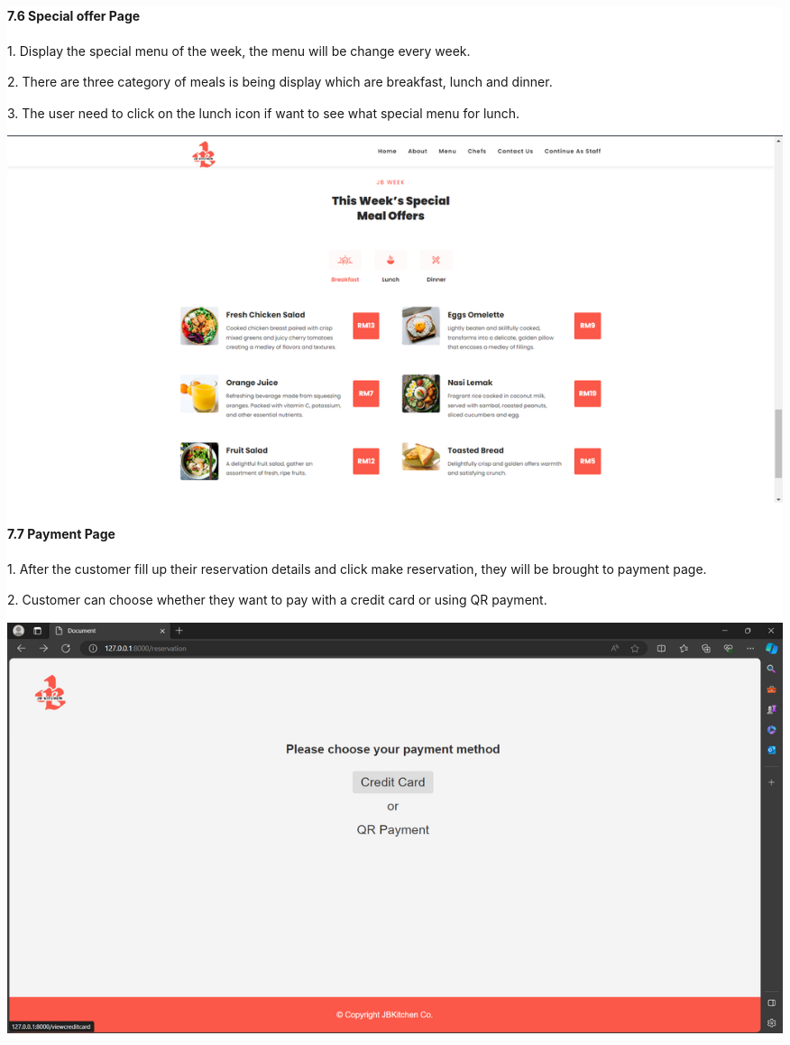 #### 7.6 Special offer Page
<p>1. Display the special menu of the week, the menu will be change every week.</p> 
<p>2. There are three category of meals is being display which are breakfast, lunch and dinner.</p>
<p>3. The user need to click on the lunch icon if want to see what special menu for lunch.</p>
<img src="specialofferpage.png"></br>

#### 7.7 Payment Page
<p>1. After the customer fill up their reservation details and click make reservation, they will be brought to payment page.</p> 
<p>2. Customer can choose whether they want to pay with a credit card or using QR payment.</p>
<img src="paymentpagenew.png"></br>